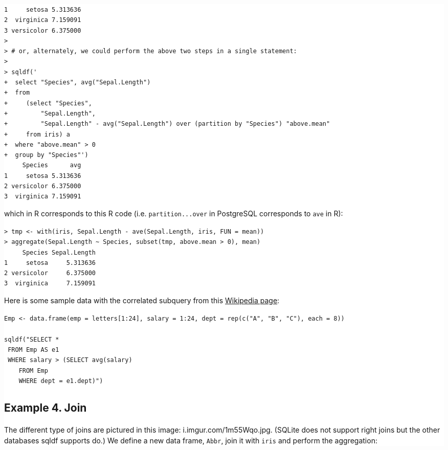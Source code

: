 ~~~~ {.prettyprint}
1     setosa 5.313636
2  virginica 7.159091
3 versicolor 6.375000
> 
> # or, alternately, we could perform the above two steps in a single statement:
> 
> sqldf('
+  select "Species", avg("Sepal.Length") 
+  from 
+     (select "Species", 
+         "Sepal.Length", 
+         "Sepal.Length" - avg("Sepal.Length") over (partition by "Species") "above.mean" 
+     from iris) a 
+  where "above.mean" > 0 
+  group by "Species"')
     Species      avg
1     setosa 5.313636
2 versicolor 6.375000
3  virginica 7.159091
~~~~

which in R corresponds to this R code (i.e. `partition...over` in
PostgreSQL corresponds to `ave` in R):

~~~~ {.prettyprint}
> tmp <- with(iris, Sepal.Length - ave(Sepal.Length, iris, FUN = mean))
> aggregate(Sepal.Length ~ Species, subset(tmp, above.mean > 0), mean)
     Species Sepal.Length
1     setosa     5.313636
2 versicolor     6.375000
3  virginica     7.159091
~~~~

Here is some sample data with the correlated subquery from this
[Wikipedia page](https://en.wikipedia.org/wiki/Correlated_subquery):

~~~~ {.prettyprint}
Emp <- data.frame(emp = letters[1:24], salary = 1:24, dept = rep(c("A", "B", "C"), each = 8))

sqldf("SELECT *
 FROM Emp AS e1
 WHERE salary > (SELECT avg(salary)
    FROM Emp
    WHERE dept = e1.dept)")
~~~~

Example 4. Join[](#Example_4._Join)
-----------------------------------

The different type of joins are pictured in this image:
i.imgur.com/1m55Wqo.jpg. (SQLite does not support right joins but the
other databases sqldf supports do.) We define a new data frame, `Abbr`,
join it with `iris` and perform the aggregation:
